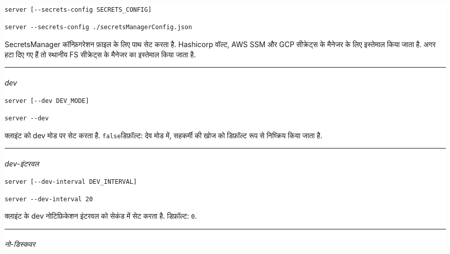 <Tabs>
  <TabItem value="syntax" label="Syntax" default>

    server [--secrets-config SECRETS_CONFIG]

</TabItem>
  <TabItem value="example" label="Example">

    server --secrets-config ./secretsManagerConfig.json

</TabItem>
</Tabs>

SecretsManager कॉन्फ़िगरेशन फ़ाइल के लिए पाथ सेट करता है. Hashicorp वॉल्ट, AWS SSM और GCP सीक्रेट्स के मैनेजर के लिए इस्तेमाल किया जाता है. अगर हटा दिए गए हैं तो स्थानीय FS सीक्रेट्स के मैनेजर का इस्तेमाल किया जाता है.

---

#### <h4></h4><i>dev</i>

<Tabs>
  <TabItem value="syntax" label="Syntax" default>

    server [--dev DEV_MODE]

</TabItem>
  <TabItem value="example" label="Example">

    server --dev

</TabItem>
</Tabs>

क्लाइंट को dev मोड पर सेट करता है. `false`डिफ़ॉल्ट: देव मोड में, सहकर्मी की खोज को डिफ़ॉल्ट रूप से निष्क्रिय किया जाता है.

---

#### <h4></h4><i>dev-इंटरवल</i>

<Tabs>
  <TabItem value="syntax" label="Syntax" default>

    server [--dev-interval DEV_INTERVAL]

</TabItem>
  <TabItem value="example" label="Example">

    server --dev-interval 20

</TabItem>
</Tabs>

क्लाइंट के dev नोटिफ़िकेशन इंटरवल को सेकंड में सेट करता है. डिफ़ॉल्ट: `0`.

---

#### <h4></h4><i>नो-डिस्कवर</i>
